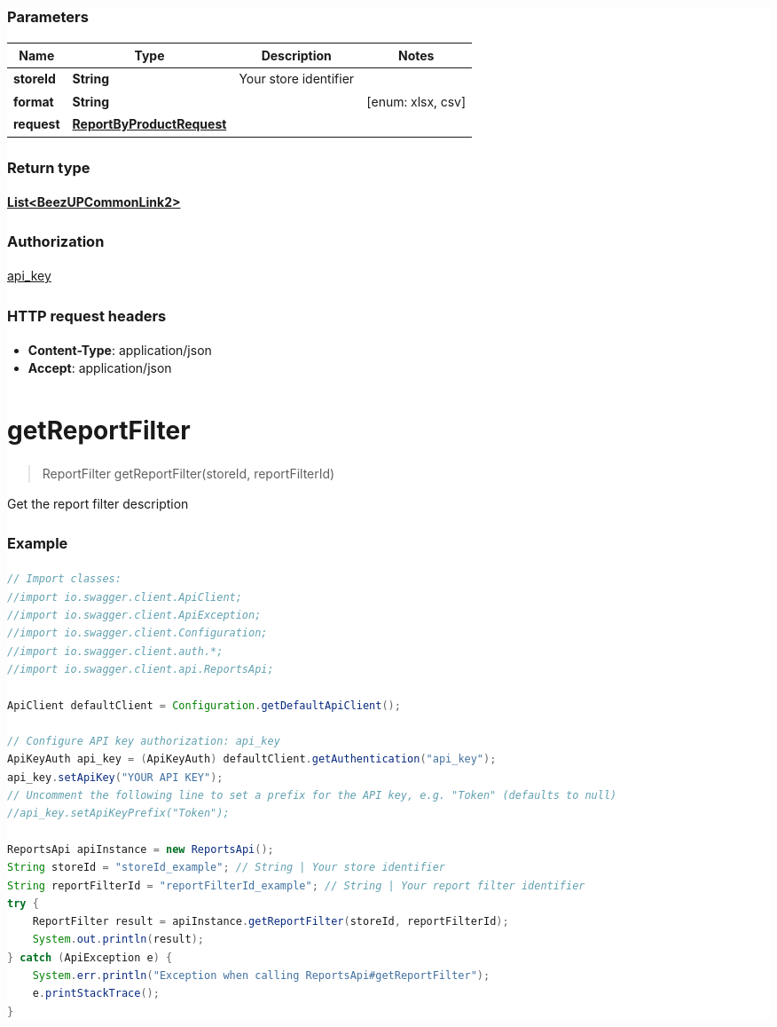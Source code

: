 ### Parameters

Name | Type | Description  | Notes
------------- | ------------- | ------------- | -------------
 **storeId** | **String**| Your store identifier |
 **format** | **String**|  | [enum: xlsx, csv]
 **request** | [**ReportByProductRequest**](ReportByProductRequest.md)|  |

### Return type

[**List&lt;BeezUPCommonLink2&gt;**](BeezUPCommonLink2.md)

### Authorization

[api_key](../README.md#api_key)

### HTTP request headers

 - **Content-Type**: application/json
 - **Accept**: application/json

<a name="getReportFilter"></a>
# **getReportFilter**
> ReportFilter getReportFilter(storeId, reportFilterId)

Get the report filter description

### Example
```java
// Import classes:
//import io.swagger.client.ApiClient;
//import io.swagger.client.ApiException;
//import io.swagger.client.Configuration;
//import io.swagger.client.auth.*;
//import io.swagger.client.api.ReportsApi;

ApiClient defaultClient = Configuration.getDefaultApiClient();

// Configure API key authorization: api_key
ApiKeyAuth api_key = (ApiKeyAuth) defaultClient.getAuthentication("api_key");
api_key.setApiKey("YOUR API KEY");
// Uncomment the following line to set a prefix for the API key, e.g. "Token" (defaults to null)
//api_key.setApiKeyPrefix("Token");

ReportsApi apiInstance = new ReportsApi();
String storeId = "storeId_example"; // String | Your store identifier
String reportFilterId = "reportFilterId_example"; // String | Your report filter identifier
try {
    ReportFilter result = apiInstance.getReportFilter(storeId, reportFilterId);
    System.out.println(result);
} catch (ApiException e) {
    System.err.println("Exception when calling ReportsApi#getReportFilter");
    e.printStackTrace();
}
```
